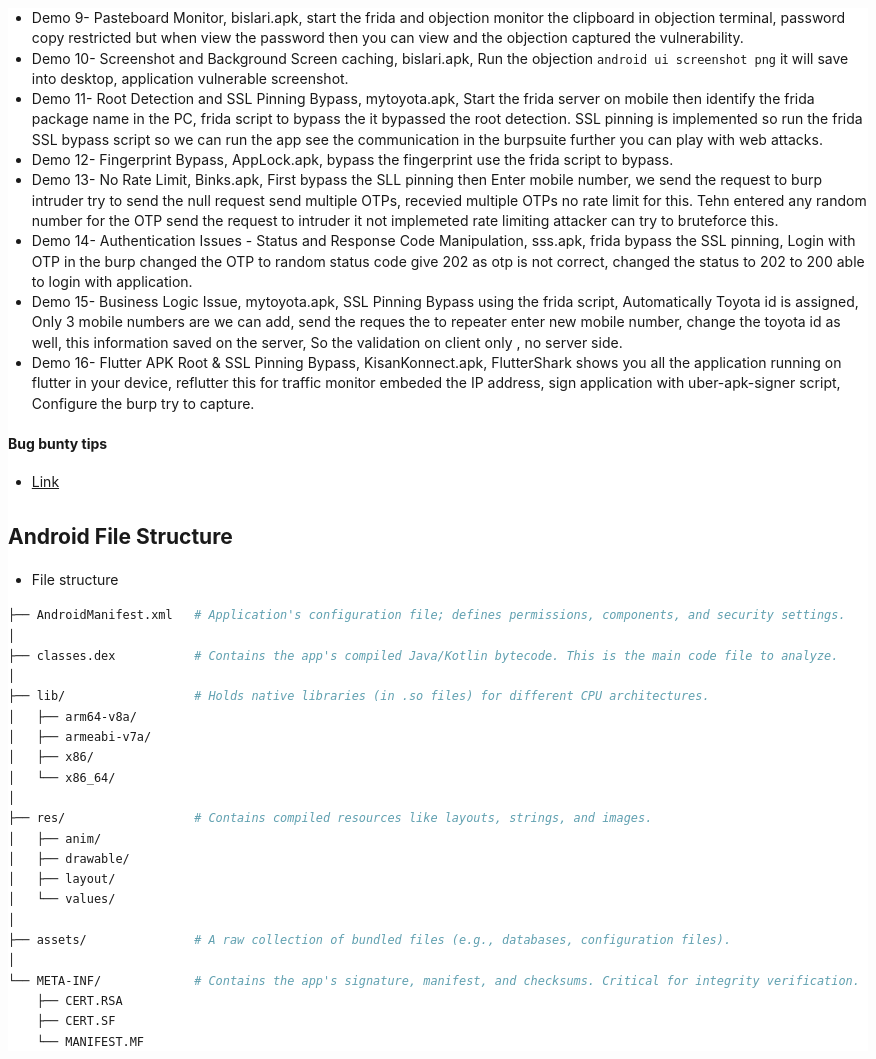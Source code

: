 - Demo 9- Pasteboard Monitor, bislari.apk, start the frida and objection monitor the clipboard in objection terminal, password copy restricted but when view the password then you can view and the objection captured the vulnerability.
- Demo 10- Screenshot and Background Screen caching, bislari.apk, Run the objection `android ui screenshot png` it will save into desktop, application vulnerable screenshot.
- Demo 11- Root Detection and SSL Pinning Bypass, mytoyota.apk, Start the frida server on mobile then identify the frida package name in the PC, frida script to bypass the it bypassed the root detection. SSL pinning is implemented so run the frida SSL bypass script so we can run the app see the communication in the burpsuite further you can play with web attacks.
- Demo 12- Fingerprint Bypass, AppLock.apk, bypass the fingerprint use the frida script to bypass.
- Demo 13- No Rate Limit, Binks.apk, First bypass the SLL pinning then Enter mobile number, we send the request to burp intruder try to send the null request send multiple OTPs, recevied multiple OTPs no rate limit for this. Tehn entered any random number for the OTP send the request to intruder it not implemeted rate limiting attacker can try to bruteforce this.
- Demo 14- Authentication Issues - Status and Response Code Manipulation, sss.apk, frida bypass the SSL pinning, Login with OTP in the burp changed the OTP to random status code give 202 as otp is not correct, changed the status to 202 to 200 able to login with application.
- Demo 15- Business Logic Issue, mytoyota.apk, SSL Pinning Bypass using the  frida script, Automatically Toyota id is assigned, Only 3 mobile numbers are we can add, send the reques the to repeater enter new mobile number, change the toyota id as well, this information saved on the server, So the validation on client only , no server side.
- Demo 16- Flutter APK Root & SSL Pinning Bypass, KisanKonnect.apk, FlutterShark shows you all the application running on flutter in your device, reflutter this for traffic monitor embeded the IP address, sign application with uber-apk-signer script, Configure the burp try to capture.

#### Bug bunty tips
- [Link](https://github.com/sushiwushi/bug-bounty-dorks)

## Android File Structure
- File structure
```bash
├── AndroidManifest.xml   # Application's configuration file; defines permissions, components, and security settings.
│
├── classes.dex           # Contains the app's compiled Java/Kotlin bytecode. This is the main code file to analyze.
│
├── lib/                  # Holds native libraries (in .so files) for different CPU architectures.
│   ├── arm64-v8a/
│   ├── armeabi-v7a/
│   ├── x86/
│   └── x86_64/
│
├── res/                  # Contains compiled resources like layouts, strings, and images.
│   ├── anim/
│   ├── drawable/
│   ├── layout/
│   └── values/
│
├── assets/               # A raw collection of bundled files (e.g., databases, configuration files).
│
└── META-INF/             # Contains the app's signature, manifest, and checksums. Critical for integrity verification.
    ├── CERT.RSA
    ├── CERT.SF
    └── MANIFEST.MF
```